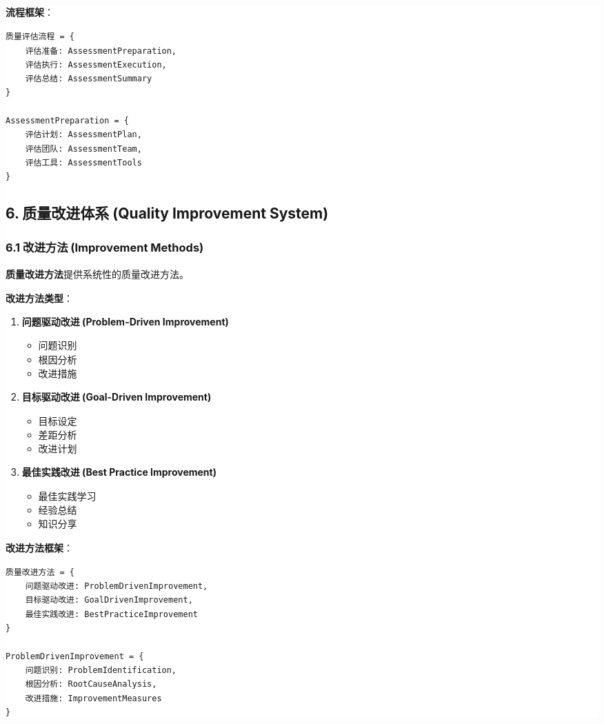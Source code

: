 **流程框架**：

```mathematical
质量评估流程 = {
    评估准备: AssessmentPreparation,
    评估执行: AssessmentExecution,
    评估总结: AssessmentSummary
}

AssessmentPreparation = {
    评估计划: AssessmentPlan,
    评估团队: AssessmentTeam,
    评估工具: AssessmentTools
}
```

## 6. 质量改进体系 (Quality Improvement System)

### 6.1 改进方法 (Improvement Methods)

**质量改进方法**提供系统性的质量改进方法。

**改进方法类型**：

1. **问题驱动改进 (Problem-Driven Improvement)**
   - 问题识别
   - 根因分析
   - 改进措施

2. **目标驱动改进 (Goal-Driven Improvement)**
   - 目标设定
   - 差距分析
   - 改进计划

3. **最佳实践改进 (Best Practice Improvement)**
   - 最佳实践学习
   - 经验总结
   - 知识分享

**改进方法框架**：

```mathematical
质量改进方法 = {
    问题驱动改进: ProblemDrivenImprovement,
    目标驱动改进: GoalDrivenImprovement,
    最佳实践改进: BestPracticeImprovement
}

ProblemDrivenImprovement = {
    问题识别: ProblemIdentification,
    根因分析: RootCauseAnalysis,
    改进措施: ImprovementMeasures
}
```
